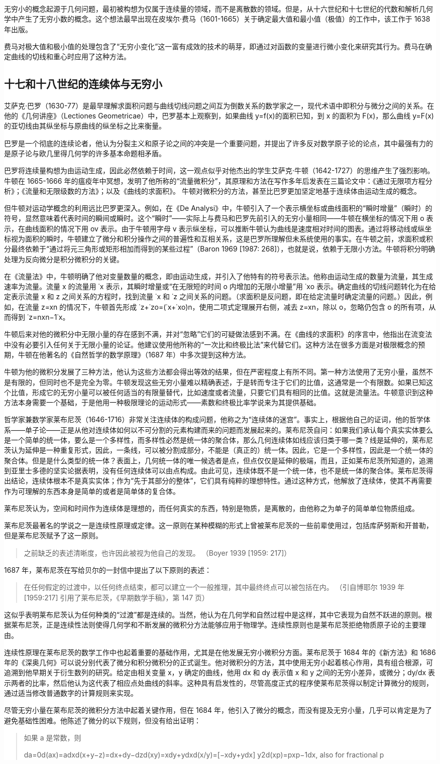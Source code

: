 无穷小的概念起源于几何问题，最初被构想为仅属于连续量的领域，而不是离散数的领域。但是，从十六世纪和十七世纪的代数和解析几何学中产生了无穷小数的概念。这个想法最早出现在皮埃尔·费马（1601-1665）关于确定最大值和最小值（极值）的工作中，该工作于 1638 年出版。

费马对极大值和极小值的处理包含了“无穷小变化”这一富有成效的技术的萌芽，即通过对函数的变量进行微小变化来研究其行为。费马在确定曲线的切线和重心时应用了这种方法。

## 十七和十八世纪的连续体与无穷小

艾萨克·巴罗（1630-77）是最早理解求面积问题与曲线切线问题之间互为倒数关系的数学家之一，现代术语中即积分与微分之间的关系。在他的《几何讲座》（Lectiones Geometricae）中，巴罗基本上观察到，如果曲线 y=f(x)的面积已知，到 x 的面积为 F(x)，那么曲线 y=F(x)的亚切线由其纵坐标与原曲线的纵坐标之比来衡量。

巴罗是一个彻底的连续论者，他认为分裂主义和原子论之间的冲突是一个重要问题，并提出了许多反对数学原子论的论点，其中最强有力的是原子论与欧几里得几何学的许多基本命题相矛盾。

巴罗将连续量构想为由运动生成，因此必然依赖于时间，这一观点似乎对他杰出的学生艾萨克·牛顿（1642-1727）的思维产生了强烈影响。 牛顿在 1665-1666 年的瘟疫年中冥想，发明了他所称的“流量微积分”，其原理和方法在写作多年后发表在三篇论文中：《通过无限项方程分析》；《流量和无限级数的方法》；以及《曲线的求面积》。 牛顿对微积分的方法，甚至比巴罗更加坚定地基于连续体由运动生成的概念。

但牛顿对运动学概念的利用远比巴罗更深入。例如，在《De Analysi》中，牛顿引入了一个表示横坐标或曲线面积的“瞬时增量”（瞬时）的符号，显然意味着代表时间的瞬间或瞬时。这个“瞬时”——实际上与费马和巴罗先前引入的无穷小量相同——牛顿在横坐标的情况下用 o 表示，在曲线面积的情况下用 ov 表示。由于牛顿用字母 v 表示纵坐标，可以推断牛顿认为曲线是速度相对时间的图表。通过将移动线或纵坐标视为面积的瞬时，牛顿建立了微分和积分操作之间的普遍性和互相关系，这是巴罗所理解但未系统使用的事实。在牛顿之前，求面积或积分最终依赖于“通过将元三角形或矩形相加而得到的某些过程”（Baron 1969 [1987: 268]），也就是说，依赖于无限小方法。牛顿将积分明确处理为反向微分是积分微积分的关键。

在《流量法》中，牛顿明确了他对变量数量的概念，即由运动生成，并引入了他特有的符号表示法。他称由运动生成的数量为流量，其生成速率为流量。流量 x 的流量用 ˙x 表示，其瞬时增量或“在无限短的时间 o 内增加的无限小增量”用 ˙xo 表示。确定曲线的切线问题转化为在给定表示流量 x 和 z 之间关系的方程时，找到流量 ˙x 和 ˙z 之间关系的问题。（求面积是反问题，即在给定流量时确定流量的问题。）因此，例如，在流量 z=xn 的情况下，牛顿首先形成 ˙z+˙zo=(˙x+˙xo)n，使用二项式定理展开右侧，减去 z=xn，除以 o，忽略仍包含 o 的所有项，从而得到 ˙z=nxn−1˙x。

牛顿后来对他的微积分中无限小量的存在感到不满，并对“忽略”它们的可疑做法感到不满。在《曲线的求面积》的序言中，他指出在流变法中没有必要引入任何关于无限小量的论证。他建议使用他所称的“一次比和终极比法”来代替它们。这种方法在很多方面是对极限概念的预期，牛顿在他著名的《自然哲学的数学原理》（1687 年）中多次提到这种方法。

牛顿为他的微积分发展了三种方法，他认为这些方法都会得出等效的结果，但在严密程度上有所不同。第一种方法使用了无穷小量，虽然不是有限的，但同时也不是完全为零。牛顿发现这些无穷小量难以精确表述，于是转而专注于它们的比值，这通常是一个有限数。如果已知这个比值，形成它的无穷小量可以被任何适当的有限量替代，比如速度或者流量，只要它们具有相同的比值。这就是流量法。牛顿意识到这种方法本身需要一个基础，于是他用一种极限理论的运动形式——素数和终极比率学说来为其提供基础。

哲学家兼数学家莱布尼茨（1646-1716）非常关注连续体的构成问题，他称之为“连续体的迷宫”。事实上，根据他自己的证词，他的哲学体系——单子论——正是从他对连续体如何以不可分割的元素构建而来的问题而发展起来的。莱布尼茨自问：如果我们承认每个真实实体要么是一个简单的统一体，要么是一个多样性，而多样性必然是统一体的聚合体，那么几何连续体如线应该归类于哪一类？线是延伸的，莱布尼茨认为延伸是一种重复形式，因此，一条线，可以被分割成部分，不能是（真正的）统一体。因此，它是一个多样性，因此是一个统一体的聚合体。但是是什么类型的统一体？表面上，几何统一体的唯一候选者是点，但点仅仅是延伸的极端，而且，正如莱布尼茨所知道的，追溯到亚里士多德的坚实论据表明，没有任何连续体可以由点构成。由此可见，连续体既不是一个统一体，也不是统一体的聚合体。莱布尼茨得出结论，连续体根本不是真实实体；作为“先于其部分的整体”，它们具有纯粹的理想特性。通过这种方式，他解放了连续体，使其不再需要作为可理解的东西本身是简单的或者是简单体的复合体。

莱布尼茨认为，空间和时间作为连续体是理想的，而任何真实的东西，特别是物质，是离散的，由他称之为单子的简单单位物质组成。

莱布尼茨最著名的学说之一是连续性原理或定律。这一原则在某种模糊的形式上曾被莱布尼茨的一些前辈使用过，包括库萨努斯和开普勒，但是莱布尼茨赋予了这一原则。

> 之前缺乏的表述清晰度，也许因此被视为他自己的发现。 （Boyer 1939 [1959: 217]）

1687 年，莱布尼茨在写给贝尔的一封信中提出了以下原则的表述：

> 在任何假定的过渡中，以任何终点结束，都可以建立一个一般推理，其中最终终点可以被包括在内。 （引自博耶尔 1939 年 [1959:217] 引用了莱布尼茨，《早期数学手稿》，第 147 页）

这似乎表明莱布尼茨认为任何种类的“过渡”都是连续的。当然，他认为在几何学和自然过程中是这样，其中它表现为自然不跃进的原则。根据莱布尼茨，正是连续性法则使得几何学和不断发展的微积分方法能够应用于物理学。连续性原则也是莱布尼茨拒绝物质原子论的主要理由。

连续性原理在莱布尼茨的数学工作中也起着重要的基础作用，尤其是在他发展无穷小微积分方面。莱布尼茨于 1684 年的《新方法》和 1686 年的《深奥几何》可以说分别代表了微分和积分微积分的正式诞生。他对微积分的方法，其中使用无穷小起着核心作用，具有组合根源，可追溯到他早期关于衍生数列的研究。给定由相关变量 x，y 确定的曲线，他用 dx 和 dy 表示值 x 和 y 之间的无穷小差异，或微分；dy/dx 表示两者的比率，然后他认为这代表了相应点处曲线的斜率。这种具有启发性的，尽管高度正式的程序使莱布尼茨得以制定计算微分的规则，通过适当修改普通数字的计算规则来实现。

尽管无穷小量在莱布尼茨的微积分方法中起着关键作用，但在 1684 年，他引入了微分的概念，而没有提及无穷小量，几乎可以肯定是为了避免基础性困难。他陈述了微分的以下规则，但没有给出证明：

> 如果 a 是常数，则
>
> da=0d(ax)=adxd(x+y−z)=dx+dy−dzd(xy)=xdy+ydxd(x/y)=[−xdy+ydx] y2d(xp)=pxp−1dx, also for fractional p
